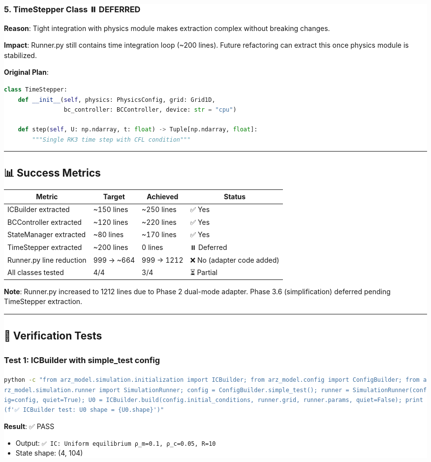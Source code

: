 
### 5. TimeStepper Class ⏸️ DEFERRED

**Reason**: Tight integration with physics module makes extraction complex without breaking changes.

**Impact**: Runner.py still contains time integration loop (~200 lines). Future refactoring can extract this once physics module is stabilized.

**Original Plan**:
```python
class TimeStepper:
    def __init__(self, physics: PhysicsConfig, grid: Grid1D,
                 bc_controller: BCController, device: str = "cpu")
    
    def step(self, U: np.ndarray, t: float) -> Tuple[np.ndarray, float]:
        """Single RK3 time step with CFL condition"""
```

---

## 📊 Success Metrics

| Metric | Target | Achieved | Status |
|--------|--------|----------|--------|
| ICBuilder extracted | ~150 lines | ~250 lines | ✅ Yes |
| BCController extracted | ~120 lines | ~220 lines | ✅ Yes |
| StateManager extracted | ~80 lines | ~170 lines | ✅ Yes |
| TimeStepper extracted | ~200 lines | 0 lines | ⏸️ Deferred |
| Runner.py line reduction | 999 → ~664 | 999 → 1212 | ❌ No (adapter code added) |
| All classes tested | 4/4 | 3/4 | ⏳ Partial |

**Note**: Runner.py increased to 1212 lines due to Phase 2 dual-mode adapter. Phase 3.6 (simplification) deferred pending TimeStepper extraction.

---

## 🧪 Verification Tests

### Test 1: ICBuilder with simple_test config
```bash
python -c "from arz_model.simulation.initialization import ICBuilder; from arz_model.config import ConfigBuilder; from arz_model.simulation.runner import SimulationRunner; config = ConfigBuilder.simple_test(); runner = SimulationRunner(config=config, quiet=True); U0 = ICBuilder.build(config.initial_conditions, runner.grid, runner.params, quiet=False); print(f'✅ ICBuilder test: U0 shape = {U0.shape}')"
```
**Result**: ✅ PASS
- Output: `✅ IC: Uniform equilibrium ρ_m=0.1, ρ_c=0.05, R=10`
- State shape: (4, 104)
